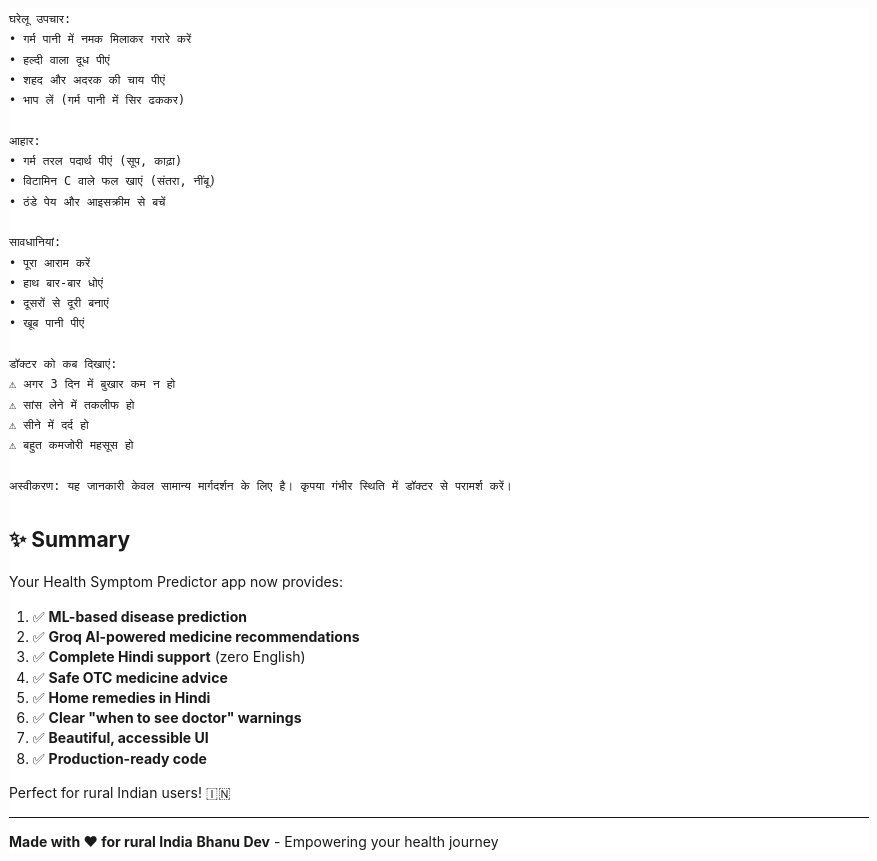 ```
घरेलू उपचार:
• गर्म पानी में नमक मिलाकर गरारे करें
• हल्दी वाला दूध पीएं
• शहद और अदरक की चाय पीएं
• भाप लें (गर्म पानी में सिर ढककर)

आहार:
• गर्म तरल पदार्थ पीएं (सूप, काढ़ा)
• विटामिन C वाले फल खाएं (संतरा, नींबू)
• ठंडे पेय और आइसक्रीम से बचें

सावधानियां:
• पूरा आराम करें
• हाथ बार-बार धोएं
• दूसरों से दूरी बनाएं
• खूब पानी पीएं

डॉक्टर को कब दिखाएं:
⚠️ अगर 3 दिन में बुखार कम न हो
⚠️ सांस लेने में तकलीफ हो
⚠️ सीने में दर्द हो
⚠️ बहुत कमजोरी महसूस हो

अस्वीकरण: यह जानकारी केवल सामान्य मार्गदर्शन के लिए है। कृपया गंभीर स्थिति में डॉक्टर से परामर्श करें।
```

## ✨ Summary

Your Health Symptom Predictor app now provides:

1. ✅ **ML-based disease prediction**
2. ✅ **Groq AI-powered medicine recommendations**
3. ✅ **Complete Hindi support** (zero English)
4. ✅ **Safe OTC medicine advice**
5. ✅ **Home remedies in Hindi**
6. ✅ **Clear "when to see doctor" warnings**
7. ✅ **Beautiful, accessible UI**
8. ✅ **Production-ready code**

Perfect for rural Indian users! 🇮🇳

---

**Made with ❤️ for rural India**
**Bhanu Dev** - Empowering your health journey
